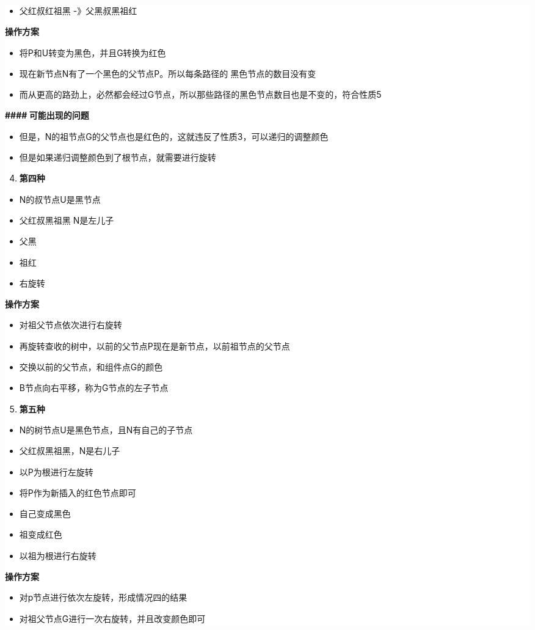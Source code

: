 + 父红叔红祖黑 -》父黑叔黑祖红

**操作方案**

+ 将P和U转变为黑色，并且G转换为红色

+ 现在新节点N有了一个黑色的父节点P。所以每条路径的 黑色节点的数目没有变

+ 而从更高的路劲上，必然都会经过G节点，所以那些路径的黑色节点数目也是不变的，符合性质5

**#### 可能出现的问题**

+ 但是，N的祖节点G的父节点也是红色的，这就违反了性质3，可以递归的调整颜色

+ 但是如果递归调整颜色到了根节点，就需要进行旋转

4. **第四种**

+  N的叔节点U是黑节点

+  父红叔黑祖黑 N是左儿子

+  父黑

+  祖红

+ 右旋转

**操作方案**

+ 对祖父节点依次进行右旋转

+ 再旋转查收的树中，以前的父节点P现在是新节点，以前祖节点的父节点

+ 交换以前的父节点，和组件点G的颜色

+ B节点向右平移，称为G节点的左子节点

5. **第五种**

+ N的树节点U是黑色节点，且N有自己的子节点

+ 父红叔黑祖黑，N是右儿子

+ 以P为根进行左旋转

+ 将P作为新插入的红色节点即可

+ 自己变成黑色

+ 祖变成红色

+ 以祖为根进行右旋转

**操作方案**

+ 对p节点进行依次左旋转，形成情况四的结果

+ 对祖父节点G进行一次右旋转，并且改变颜色即可